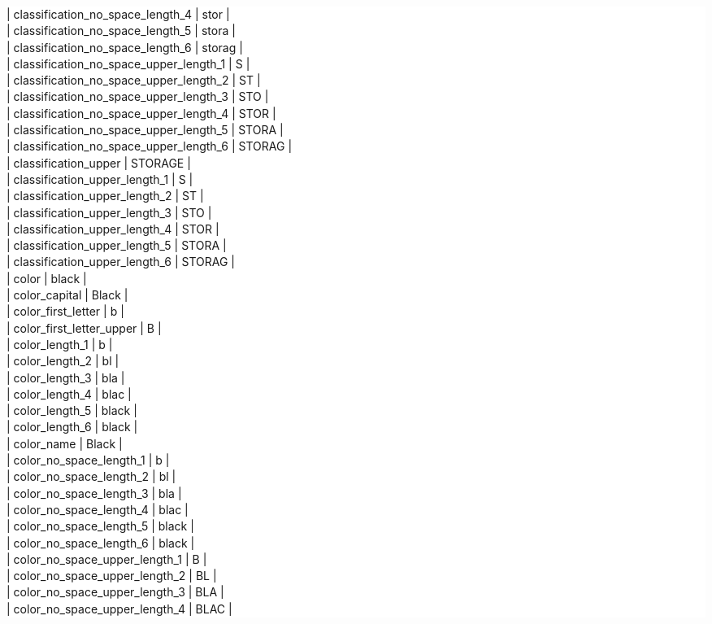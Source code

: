| classification_no_space_length_4 | stor |  
| classification_no_space_length_5 | stora |  
| classification_no_space_length_6 | storag |  
| classification_no_space_upper_length_1 | S |  
| classification_no_space_upper_length_2 | ST |  
| classification_no_space_upper_length_3 | STO |  
| classification_no_space_upper_length_4 | STOR |  
| classification_no_space_upper_length_5 | STORA |  
| classification_no_space_upper_length_6 | STORAG |  
| classification_upper | STORAGE |  
| classification_upper_length_1 | S |  
| classification_upper_length_2 | ST |  
| classification_upper_length_3 | STO |  
| classification_upper_length_4 | STOR |  
| classification_upper_length_5 | STORA |  
| classification_upper_length_6 | STORAG |  
| color | black |  
| color_capital | Black |  
| color_first_letter | b |  
| color_first_letter_upper | B |  
| color_length_1 | b |  
| color_length_2 | bl |  
| color_length_3 | bla |  
| color_length_4 | blac |  
| color_length_5 | black |  
| color_length_6 | black |  
| color_name | Black |  
| color_no_space_length_1 | b |  
| color_no_space_length_2 | bl |  
| color_no_space_length_3 | bla |  
| color_no_space_length_4 | blac |  
| color_no_space_length_5 | black |  
| color_no_space_length_6 | black |  
| color_no_space_upper_length_1 | B |  
| color_no_space_upper_length_2 | BL |  
| color_no_space_upper_length_3 | BLA |  
| color_no_space_upper_length_4 | BLAC |  